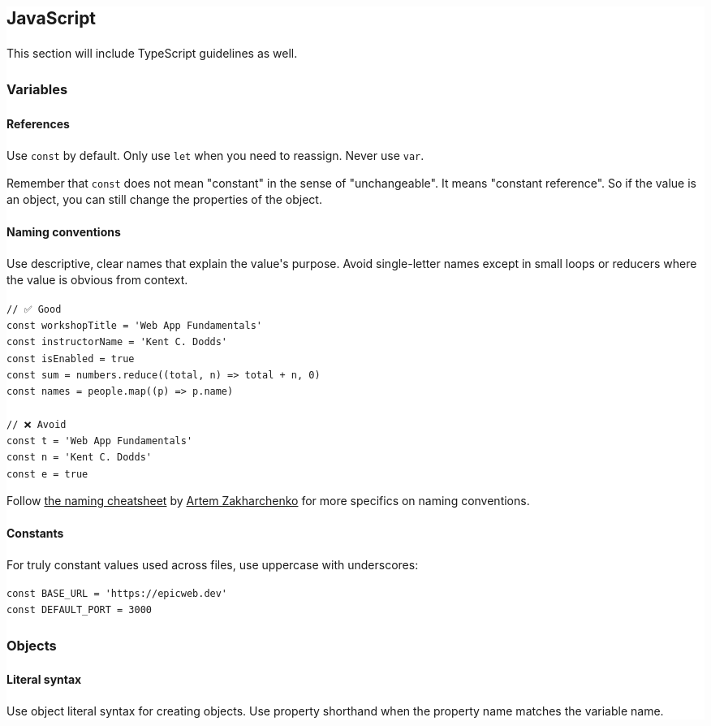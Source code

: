 
## JavaScript

This section will include TypeScript guidelines as well.

### Variables

#### References

Use `const` by default. Only use `let` when you need to reassign. Never use
`var`.

Remember that `const` does not mean "constant" in the sense of "unchangeable".
It means "constant reference". So if the value is an object, you can still
change the properties of the object.

#### Naming conventions

Use descriptive, clear names that explain the value's purpose. Avoid
single-letter names except in small loops or reducers where the value is obvious
from context.

```tsx
// ✅ Good
const workshopTitle = 'Web App Fundamentals'
const instructorName = 'Kent C. Dodds'
const isEnabled = true
const sum = numbers.reduce((total, n) => total + n, 0)
const names = people.map((p) => p.name)

// ❌ Avoid
const t = 'Web App Fundamentals'
const n = 'Kent C. Dodds'
const e = true
```

Follow [the naming cheatsheet](https://github.com/kettanaito/naming-cheatsheet)
by [Artem Zakharchenko](https://github.com/kettanaito) for more specifics on
naming conventions.

#### Constants

For truly constant values used across files, use uppercase with underscores:

```tsx
const BASE_URL = 'https://epicweb.dev'
const DEFAULT_PORT = 3000
```

### Objects

#### Literal syntax

Use object literal syntax for creating objects. Use property shorthand when the
property name matches the variable name.
